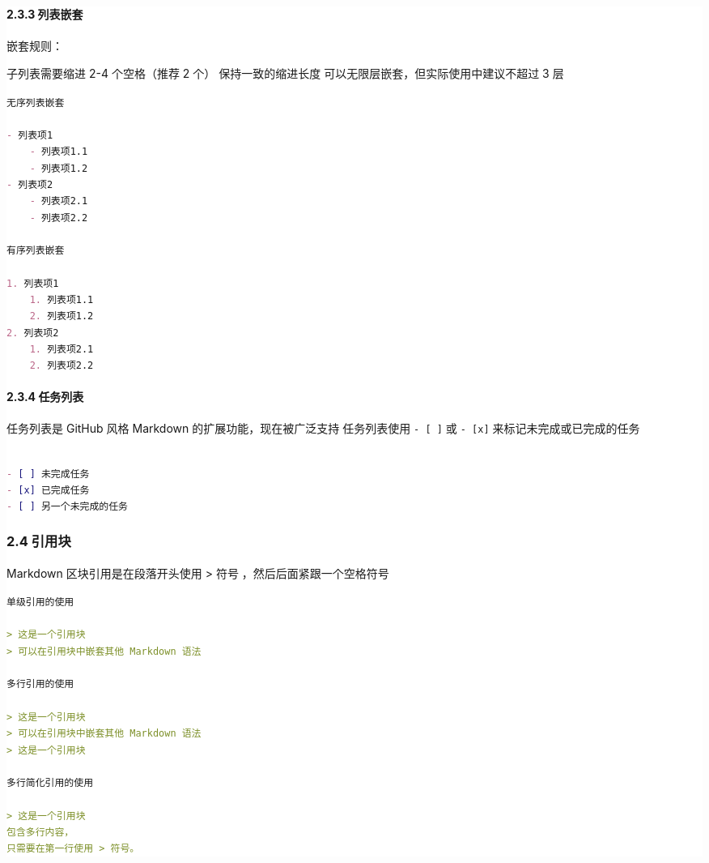 #### 2.3.3 列表嵌套

嵌套规则：

子列表需要缩进 2-4 个空格（推荐 2 个）
保持一致的缩进长度
可以无限层嵌套，但实际使用中建议不超过 3 层

```markdown
无序列表嵌套

- 列表项1
    - 列表项1.1
    - 列表项1.2
- 列表项2
    - 列表项2.1
    - 列表项2.2

有序列表嵌套

1. 列表项1
    1. 列表项1.1
    2. 列表项1.2
2. 列表项2
    1. 列表项2.1
    2. 列表项2.2

```

#### 2.3.4 任务列表

任务列表是 GitHub 风格 Markdown 的扩展功能，现在被广泛支持
任务列表使用 `- [ ]` 或 `- [x]` 来标记未完成或已完成的任务

```markdown

- [ ] 未完成任务
- [x] 已完成任务
- [ ] 另一个未完成的任务

```

### 2.4 引用块

Markdown 区块引用是在段落开头使用 > 符号 ，然后后面紧跟一个空格符号

```markdown
单级引用的使用

> 这是一个引用块
> 可以在引用块中嵌套其他 Markdown 语法

多行引用的使用

> 这是一个引用块
> 可以在引用块中嵌套其他 Markdown 语法
> 这是一个引用块

多行简化引用的使用

> 这是一个引用块
包含多行内容，
只需要在第一行使用 > 符号。

```


[^1]: github 是一个在线的版本仓库托管服务
[^CURSOR]: CURSOR 是一个AI编程助手
[参考名称]: 链接地址 
[1]: https://www.baidu.com
[百度]: https://www.baidu.com
[baidu]: https://www.baidu.com
